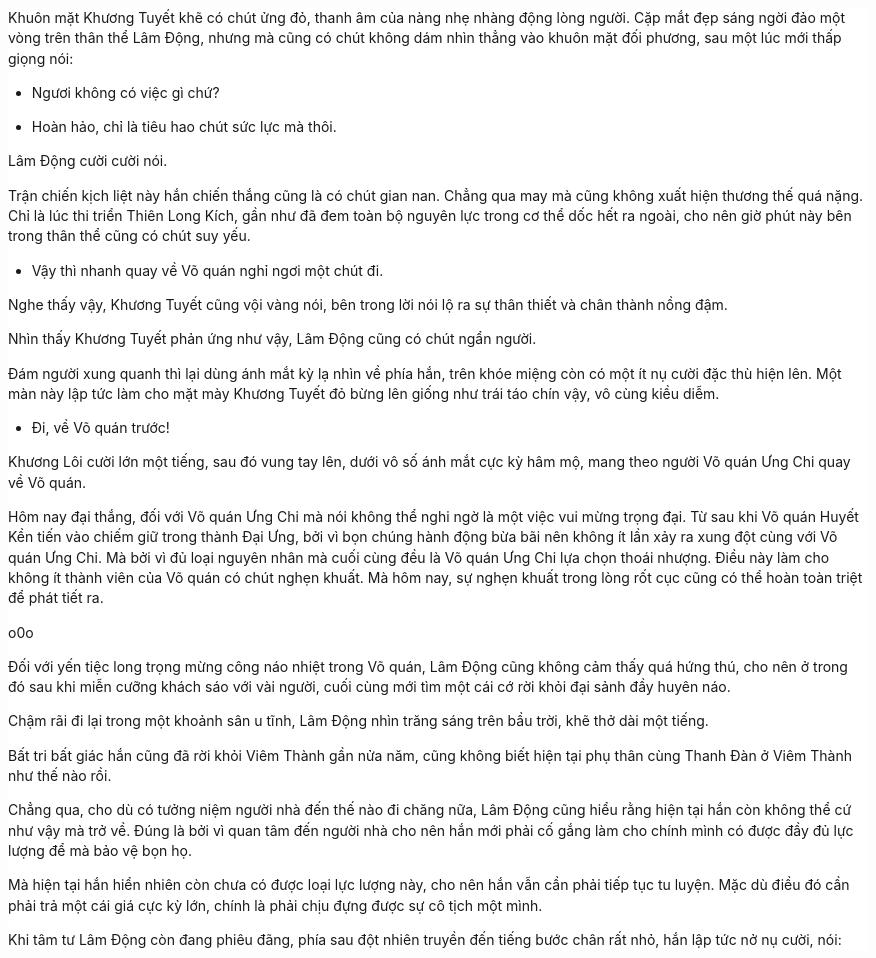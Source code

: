 Khuôn mặt Khương Tuyết khẽ có chút ửng đỏ, thanh âm của nàng nhẹ nhàng động lòng người. Cặp mắt đẹp sáng ngời đảo một vòng trên thân thể Lâm Động, nhưng mà cũng có chút không dám nhìn thẳng vào khuôn mặt đối phương, sau một lúc mới thấp giọng nói:

- Ngươi không có việc gì chứ?

- Hoàn hảo, chỉ là tiêu hao chút sức lực mà thôi.

Lâm Động cười cười nói.

Trận chiến kịch liệt này hắn chiến thắng cũng là có chút gian nan. Chẳng qua may mà cũng không xuất hiện thương thế quá nặng. Chỉ là lúc thi triển Thiên Long Kích, gần như đã đem toàn bộ nguyên lực trong cơ thể dốc hết ra ngoài, cho nên giờ phút này bên trong thân thể cũng có chút suy yếu.

- Vậy thì nhanh quay về Võ quán nghỉ ngơi một chút đi.

Nghe thấy vậy, Khương Tuyết cũng vội vàng nói, bên trong lời nói lộ ra sự thân thiết và chân thành nồng đậm.

Nhìn thấy Khương Tuyết phản ứng như vậy, Lâm Động cũng có chút ngẩn người.

Đám người xung quanh thì lại dùng ánh mắt kỳ lạ nhìn về phía hắn, trên khóe miệng còn có một ít nụ cười đặc thù hiện lên. Một màn này lập tức làm cho mặt mày Khương Tuyết đỏ bừng lên giống như trái táo chín vậy, vô cùng kiều diễm.

- Đi, về Võ quán trước!

Khương Lôi cười lớn một tiếng, sau đó vung tay lên, dưới vô số ánh mắt cực kỳ hâm mộ, mang theo người Võ quán Ưng Chi quay về Võ quán.

Hôm nay đại thắng, đối với Võ quán Ưng Chi mà nói không thể nghi ngờ là một việc vui mừng trọng đại. Từ sau khi Võ quán Huyết Kền tiến vào chiếm giữ trong thành Đại Ưng, bởi vì bọn chúng hành động bừa bãi nên không ít lần xảy ra xung đột cùng với Võ quán Ưng Chi. Mà bởi vì đủ loại nguyên nhân mà cuối cùng đều là Võ quán Ưng Chi lựa chọn thoái nhượng. Điều này làm cho không ít thành viên của Võ quán có chút nghẹn khuất. Mà hôm nay, sự nghẹn khuất trong lòng rốt cục cũng có thể hoàn toàn triệt để phát tiết ra.

o0o

Đối với yến tiệc long trọng mừng công náo nhiệt trong Võ quán, Lâm Động cũng không cảm thấy quá hứng thú, cho nên ở trong đó sau khi miễn cưỡng khách sáo với vài người, cuối cùng mới tìm một cái cớ rời khỏi đại sảnh đầy huyên náo.

Chậm rãi đi lại trong một khoảnh sân u tĩnh, Lâm Động nhìn trăng sáng trên bầu trời, khẽ thở dài một tiếng.

Bất tri bất giác hắn cũng đã rời khỏi Viêm Thành gần nửa năm, cũng không biết hiện tại phụ thân cùng Thanh Đàn ở Viêm Thành như thế nào rồi.

Chẳng qua, cho dù có tưởng niệm người nhà đến thế nào đi chăng nữa, Lâm Động cũng hiểu rằng hiện tại hắn còn không thể cứ như vậy mà trở về. Đúng là bởi vì quan tâm đến người nhà cho nên hắn mới phải cố gắng làm cho chính mình có được đầy đủ lực lượng để mà bảo vệ bọn họ.

Mà hiện tại hắn hiển nhiên còn chưa có được loại lực lượng này, cho nên hắn vẫn cần phải tiếp tục tu luyện. Mặc dù điều đó cần phải trả một cái giá cực kỳ lớn, chính là phải chịu đựng được sự cô tịch một mình.

Khi tâm tư Lâm Động còn đang phiêu đãng, phía sau đột nhiên truyền đến tiếng bước chân rất nhỏ, hắn lập tức nở nụ cười, nói:
